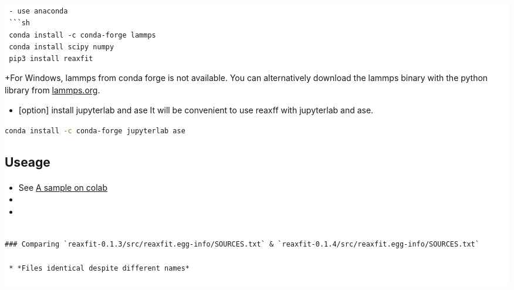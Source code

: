 ```diff
 - use anaconda
 ```sh
 conda install -c conda-forge lammps
 conda install scipy numpy
 pip3 install reaxfit
 ```
+For Windows, lammps from conda forge is not available. You can alternatively download the lammps binary with the python library from [lammps.org](https://packages.lammps.org/windows.html).
 - [option] install jupyterlab and ase
 It will be convenient to use reaxff with jupyterlab and ase.
 ```sh
 conda install -c conda-forge jupyterlab ase
 ```
 ## Useage 
 - See [A sample on colab](https://colab.research.google.com/github/ykanematsu/reaxfit/blob/main/reaxfit_sample.ipynb)
-
-
```

### Comparing `reaxfit-0.1.3/src/reaxfit.egg-info/SOURCES.txt` & `reaxfit-0.1.4/src/reaxfit.egg-info/SOURCES.txt`

 * *Files identical despite different names*


